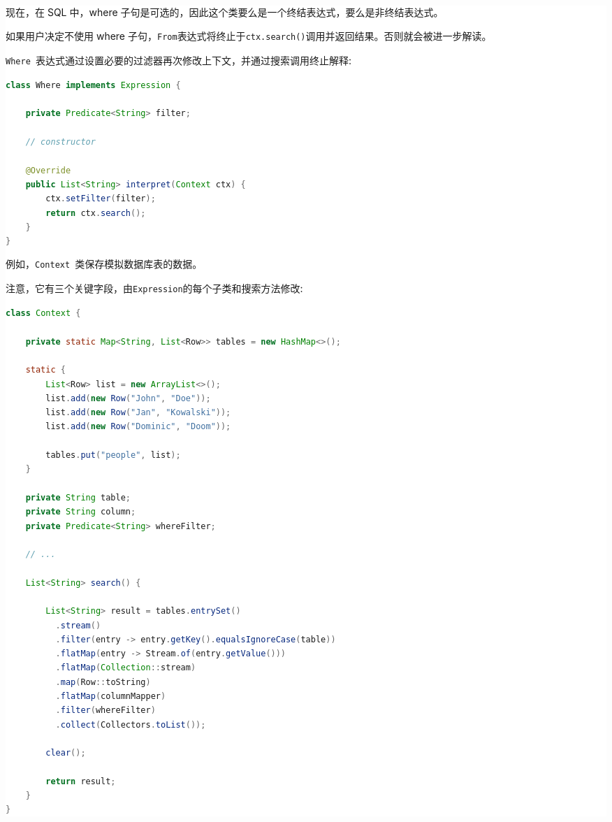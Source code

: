 现在，在 SQL 中，where 子句是可选的，因此这个类要么是一个终结表达式，要么是非终结表达式。

如果用户决定不使用 where 子句，`From`表达式将终止于`ctx.search()`调用并返回结果。否则就会被进一步解读。

`Where `表达式通过设置必要的过滤器再次修改上下文，并通过搜索调用终止解释:

```java
class Where implements Expression {

    private Predicate<String> filter;

    // constructor

    @Override
    public List<String> interpret(Context ctx) {
        ctx.setFilter(filter);
        return ctx.search();
    }
}
```

例如，`Context `类保存模拟数据库表的数据。

注意，它有三个关键字段，由`Expression`的每个子类和搜索方法修改:

```java
class Context {

    private static Map<String, List<Row>> tables = new HashMap<>();

    static {
        List<Row> list = new ArrayList<>();
        list.add(new Row("John", "Doe"));
        list.add(new Row("Jan", "Kowalski"));
        list.add(new Row("Dominic", "Doom"));

        tables.put("people", list);
    }

    private String table;
    private String column;
    private Predicate<String> whereFilter;

    // ... 

    List<String> search() {

        List<String> result = tables.entrySet()
          .stream()
          .filter(entry -> entry.getKey().equalsIgnoreCase(table))
          .flatMap(entry -> Stream.of(entry.getValue()))
          .flatMap(Collection::stream)
          .map(Row::toString)
          .flatMap(columnMapper)
          .filter(whereFilter)
          .collect(Collectors.toList());

        clear();

        return result;
    }
}
```
